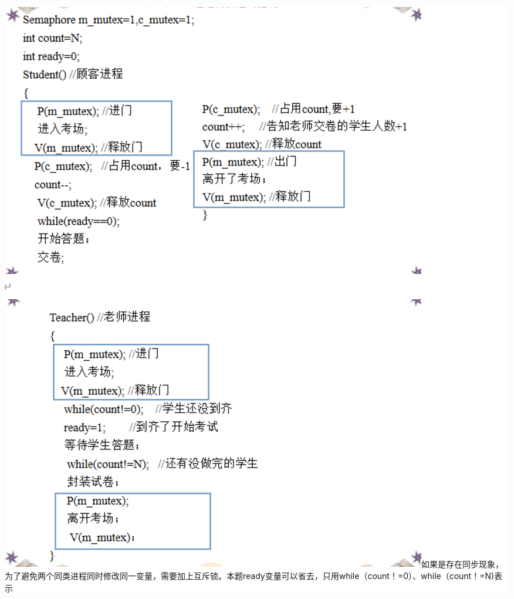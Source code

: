  ![](%E6%9C%9F%E6%9C%AB%E5%A4%8D%E4%B9%A0%E6%8C%87%E5%AF%BC_%E4%BA%8C_%E8%BF%9B%E7%A8%8B%E7%AE%A1%E7%90%86/image-20231211144856745.png)
​	如果是存在同步现象，为了避免两个同类进程同时修改同一变量，需要加上互斥锁。
​	本题ready变量可以省去，只用while（count！=0）、while（count！=N)表示
